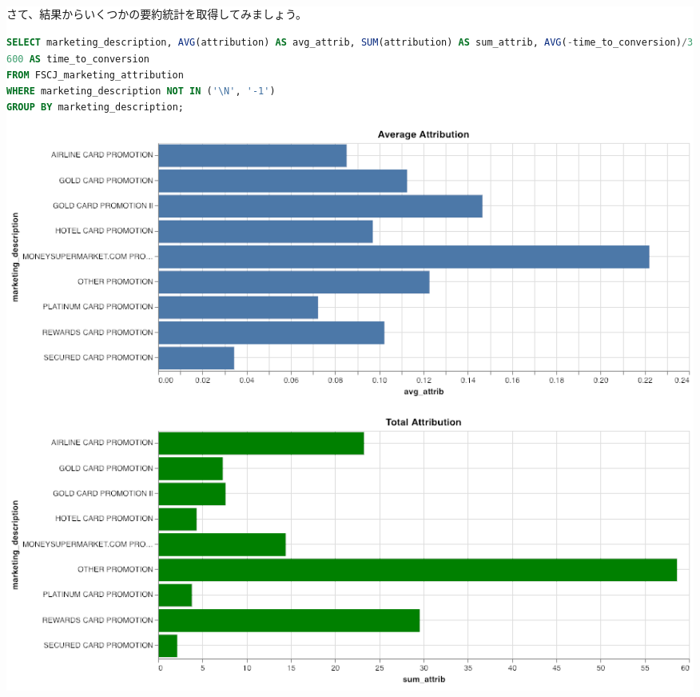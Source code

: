 さて、結果からいくつかの要約統計を取得してみましょう。

```sql
SELECT marketing_description, AVG(attribution) AS avg_attrib, SUM(attribution) AS sum_attrib, AVG(-time_to_conversion)/3600 AS time_to_conversion
FROM FSCJ_marketing_attribution 
WHERE marketing_description NOT IN ('\N', '-1')
GROUP BY marketing_description;
```

![png](output_16_1.png)

![png](output_17_1.png)
